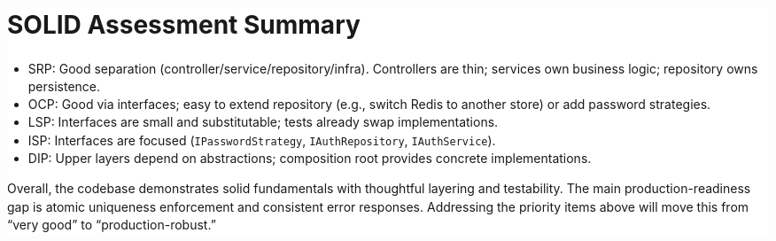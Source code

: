 
# SOLID Assessment Summary

- SRP: Good separation (controller/service/repository/infra). Controllers are thin; services own business logic; repository owns persistence.
- OCP: Good via interfaces; easy to extend repository (e.g., switch Redis to another store) or add password strategies.
- LSP: Interfaces are small and substitutable; tests already swap implementations.
- ISP: Interfaces are focused (`IPasswordStrategy`, `IAuthRepository`, `IAuthService`).
- DIP: Upper layers depend on abstractions; composition root provides concrete implementations.

Overall, the codebase demonstrates solid fundamentals with thoughtful layering and testability. The main production-readiness gap is atomic uniqueness enforcement and consistent error responses. Addressing the priority items above will move this from “very good” to “production-robust.”
